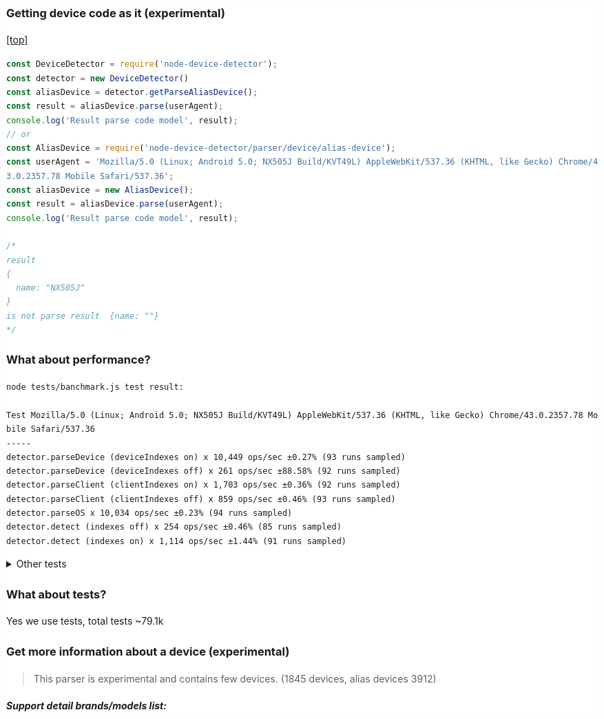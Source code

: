 ### Getting device code as it (experimental) <a name="device-code"></a>
[[top]](#top)
```js
const DeviceDetector = require('node-device-detector');
const detector = new DeviceDetector()
const aliasDevice = detector.getParseAliasDevice();
const result = aliasDevice.parse(userAgent);
console.log('Result parse code model', result);
// or
const AliasDevice = require('node-device-detector/parser/device/alias-device');
const userAgent = 'Mozilla/5.0 (Linux; Android 5.0; NX505J Build/KVT49L) AppleWebKit/537.36 (KHTML, like Gecko) Chrome/43.0.2357.78 Mobile Safari/537.36';
const aliasDevice = new AliasDevice();
const result = aliasDevice.parse(userAgent);
console.log('Result parse code model', result);

/*
result 
{
  name: "NX505J"
}
is not parse result  {name: ""}
*/
``` 

### What about performance?
```
node tests/banchmark.js test result:

Test Mozilla/5.0 (Linux; Android 5.0; NX505J Build/KVT49L) AppleWebKit/537.36 (KHTML, like Gecko) Chrome/43.0.2357.78 Mobile Safari/537.36
-----
detector.parseDevice (deviceIndexes on) x 10,449 ops/sec ±0.27% (93 runs sampled)
detector.parseDevice (deviceIndexes off) x 261 ops/sec ±88.58% (92 runs sampled)
detector.parseClient (clientIndexes on) x 1,703 ops/sec ±0.36% (92 runs sampled)
detector.parseClient (clientIndexes off) x 859 ops/sec ±0.46% (93 runs sampled)
detector.parseOS x 10,034 ops/sec ±0.23% (94 runs sampled)
detector.detect (indexes off) x 254 ops/sec ±0.46% (85 runs sampled)
detector.detect (indexes on) x 1,114 ops/sec ±1.44% (91 runs sampled)
```
<details><summary>Other tests</summary></details>

### What about tests?
Yes we use tests, total tests ~79.1k

### Get more information about a device (experimental)
> This parser is experimental and contains few devices. (1845 devices, alias devices 3912)
>
##### Support detail brands/models list:
